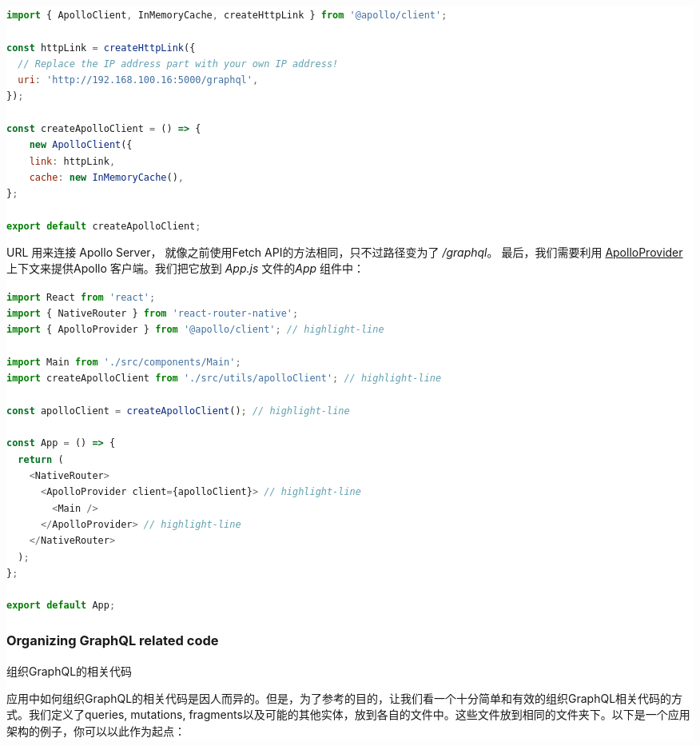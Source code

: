 ```javascript
import { ApolloClient, InMemoryCache, createHttpLink } from '@apollo/client';

const httpLink = createHttpLink({
  // Replace the IP address part with your own IP address!
  uri: 'http://192.168.100.16:5000/graphql',
});

const createApolloClient = () => {
    new ApolloClient({
    link: httpLink,
    cache: new InMemoryCache(),
};

export default createApolloClient;
```


URL 用来连接 Apollo Server， 就像之前使用Fetch API的方法相同，只不过路径变为了 <i>/graphql</i>。 最后，我们需要利用 [ApolloProvider](https://www.apollographql.com/docs/react/api/react/hooks/#the-apolloprovider-component)上下文来提供Apollo 客户端。我们把它放到 <i>App.js</i> 文件的<em>App</em> 组件中：

```javascript
import React from 'react';
import { NativeRouter } from 'react-router-native';
import { ApolloProvider } from '@apollo/client'; // highlight-line

import Main from './src/components/Main';
import createApolloClient from './src/utils/apolloClient'; // highlight-line

const apolloClient = createApolloClient(); // highlight-line

const App = () => {
  return (
    <NativeRouter>
      <ApolloProvider client={apolloClient}> // highlight-line
        <Main />
      </ApolloProvider> // highlight-line
    </NativeRouter>
  );
};

export default App;
```

### Organizing GraphQL related code
组织GraphQL的相关代码


应用中如何组织GraphQL的相关代码是因人而异的。但是，为了参考的目的，让我们看一个十分简单和有效的组织GraphQL相关代码的方式。我们定义了queries, mutations, fragments以及可能的其他实体，放到各自的文件中。这些文件放到相同的文件夹下。以下是一个应用架构的例子，你可以以此作为起点：
